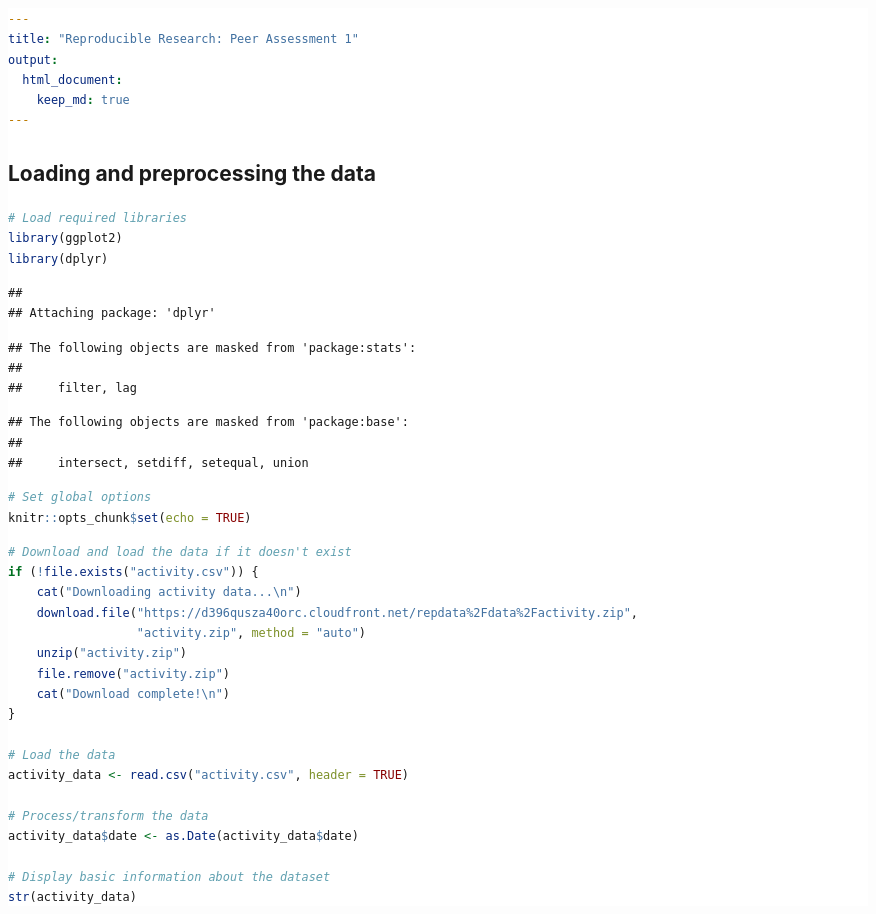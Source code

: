 ```yaml
---
title: "Reproducible Research: Peer Assessment 1"
output: 
  html_document:
    keep_md: true
---
```


## Loading and preprocessing the data


``` r
# Load required libraries
library(ggplot2)
library(dplyr)
```

```
## 
## Attaching package: 'dplyr'
```

```
## The following objects are masked from 'package:stats':
## 
##     filter, lag
```

```
## The following objects are masked from 'package:base':
## 
##     intersect, setdiff, setequal, union
```

``` r
# Set global options
knitr::opts_chunk$set(echo = TRUE)
```


``` r
# Download and load the data if it doesn't exist
if (!file.exists("activity.csv")) {
    cat("Downloading activity data...\n")
    download.file("https://d396qusza40orc.cloudfront.net/repdata%2Fdata%2Factivity.zip", 
                  "activity.zip", method = "auto")
    unzip("activity.zip")
    file.remove("activity.zip")
    cat("Download complete!\n")
}

# Load the data
activity_data <- read.csv("activity.csv", header = TRUE)

# Process/transform the data
activity_data$date <- as.Date(activity_data$date)

# Display basic information about the dataset
str(activity_data)
```
